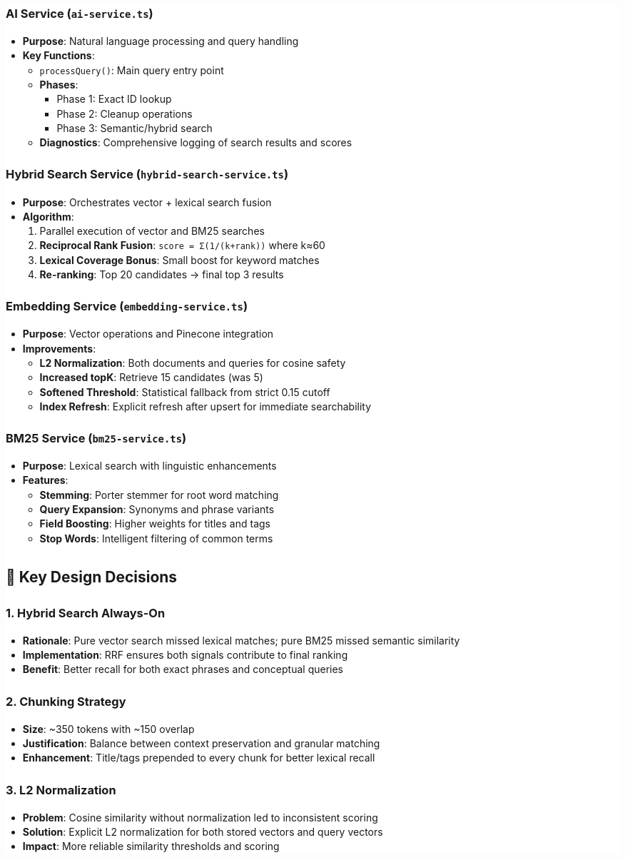 ### AI Service (`ai-service.ts`)
- **Purpose**: Natural language processing and query handling
- **Key Functions**:
  - `processQuery()`: Main query entry point
  - **Phases**:
    - Phase 1: Exact ID lookup
    - Phase 2: Cleanup operations
    - Phase 3: Semantic/hybrid search
  - **Diagnostics**: Comprehensive logging of search results and scores

### Hybrid Search Service (`hybrid-search-service.ts`)
- **Purpose**: Orchestrates vector + lexical search fusion
- **Algorithm**:
  1. Parallel execution of vector and BM25 searches
  2. **Reciprocal Rank Fusion**: `score = Σ(1/(k+rank))` where k≈60
  3. **Lexical Coverage Bonus**: Small boost for keyword matches
  4. **Re-ranking**: Top 20 candidates → final top 3 results

### Embedding Service (`embedding-service.ts`)
- **Purpose**: Vector operations and Pinecone integration
- **Improvements**:
  - **L2 Normalization**: Both documents and queries for cosine safety
  - **Increased topK**: Retrieve 15 candidates (was 5)
  - **Softened Threshold**: Statistical fallback from strict 0.15 cutoff
  - **Index Refresh**: Explicit refresh after upsert for immediate searchability

### BM25 Service (`bm25-service.ts`)
- **Purpose**: Lexical search with linguistic enhancements
- **Features**:
  - **Stemming**: Porter stemmer for root word matching
  - **Query Expansion**: Synonyms and phrase variants
  - **Field Boosting**: Higher weights for titles and tags
  - **Stop Words**: Intelligent filtering of common terms

## 🔧 Key Design Decisions

### 1. Hybrid Search Always-On
- **Rationale**: Pure vector search missed lexical matches; pure BM25 missed semantic similarity
- **Implementation**: RRF ensures both signals contribute to final ranking
- **Benefit**: Better recall for both exact phrases and conceptual queries

### 2. Chunking Strategy
- **Size**: ~350 tokens with ~150 overlap
- **Justification**: Balance between context preservation and granular matching
- **Enhancement**: Title/tags prepended to every chunk for better lexical recall

### 3. L2 Normalization
- **Problem**: Cosine similarity without normalization led to inconsistent scoring
- **Solution**: Explicit L2 normalization for both stored vectors and query vectors
- **Impact**: More reliable similarity thresholds and scoring
